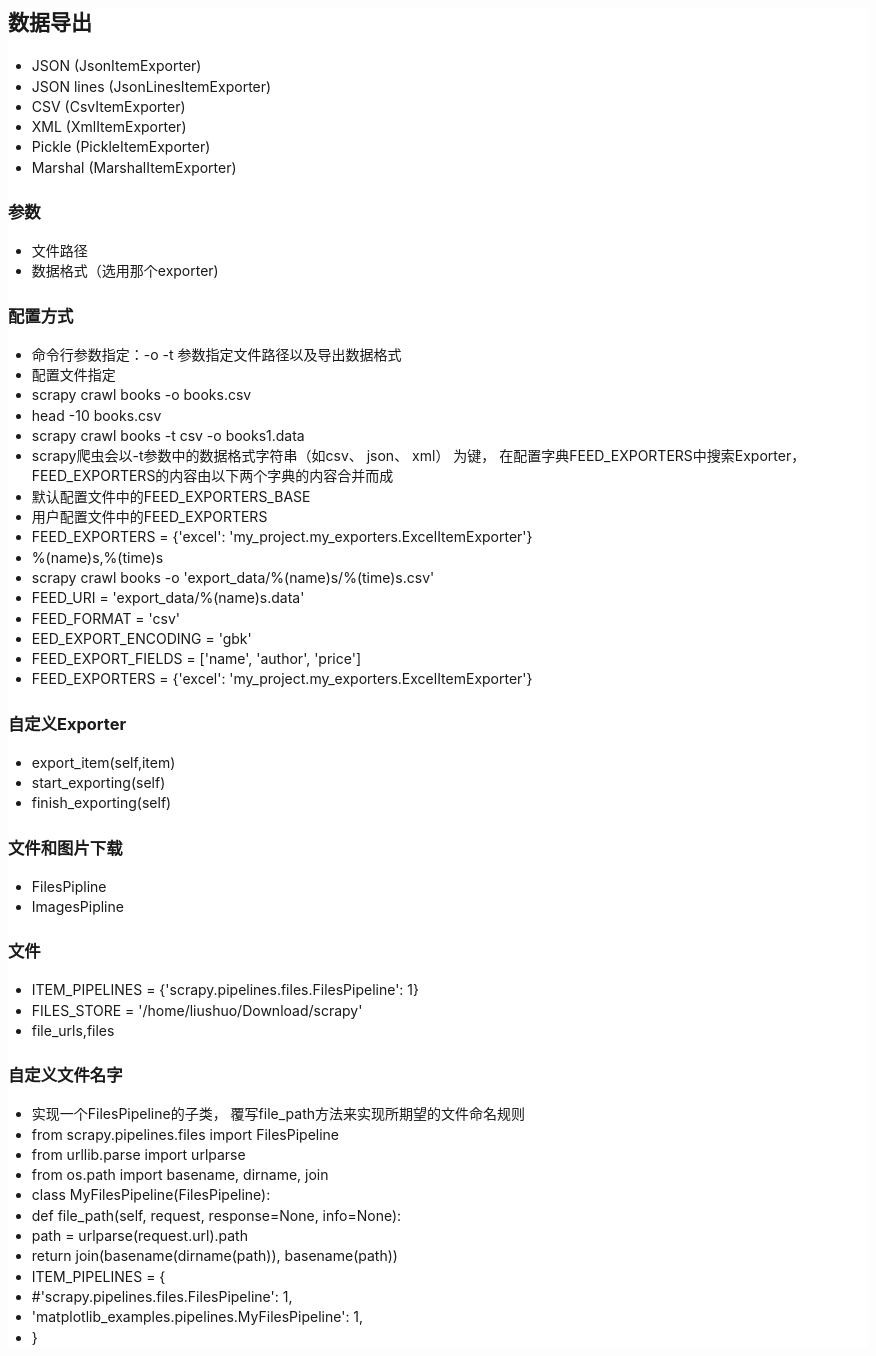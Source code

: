 ## 数据导出
+	JSON (JsonItemExporter)
+	 JSON lines (JsonLinesItemExporter)
+	 CSV (CsvItemExporter)
+	XML (XmlItemExporter)
+	Pickle (PickleItemExporter)
+	Marshal (MarshalItemExporter)

### 参数
+	文件路径
+	数据格式（选用那个exporter)
### 配置方式
+	命令行参数指定：-o -t 参数指定文件路径以及导出数据格式
+	配置文件指定
+	scrapy crawl books -o books.csv
+	head -10 books.csv
+	scrapy crawl books -t csv -o books1.data
+ 	scrapy爬虫会以-t参数中的数据格式字符串（如csv、 json、 xml） 为键， 在配置字典FEED_EXPORTERS中搜索Exporter， FEED_EXPORTERS的内容由以下两个字典的内容合并而成
+	默认配置文件中的FEED_EXPORTERS_BASE
+	用户配置文件中的FEED_EXPORTERS
+	FEED_EXPORTERS = {'excel': 'my_project.my_exporters.ExcelItemExporter'}
+	%(name)s,%(time)s
+	scrapy crawl books -o 'export_data/%(name)s/%(time)s.csv'
+	FEED_URI = 'export_data/%(name)s.data'
+	FEED_FORMAT = 'csv'
+	EED_EXPORT_ENCODING = 'gbk'
+	FEED_EXPORT_FIELDS = ['name', 'author', 'price']
+	FEED_EXPORTERS = {'excel': 'my_project.my_exporters.ExcelItemExporter'}

### 自定义Exporter
+	export_item(self,item)
+	start_exporting(self)
+	finish_exporting(self)

### 文件和图片下载
+	FilesPipline
+	ImagesPipline

### 文件
+	ITEM_PIPELINES = {'scrapy.pipelines.files.FilesPipeline': 1}
+	FILES_STORE = '/home/liushuo/Download/scrapy'
+	file_urls,files

### 自定义文件名字
+	实现一个FilesPipeline的子类， 覆写file_path方法来实现所期望的文件命名规则
+	from scrapy.pipelines.files import FilesPipeline
+	from urllib.parse import urlparse
+	from os.path import basename, dirname, join
+	class MyFilesPipeline(FilesPipeline):
+	def file_path(self, request, response=None, info=None):
+	path = urlparse(request.url).path
+	return join(basename(dirname(path)), basename(path))
+	ITEM_PIPELINES = {
+	#'scrapy.pipelines.files.FilesPipeline': 1,
+	'matplotlib_examples.pipelines.MyFilesPipeline': 1,
+	}
